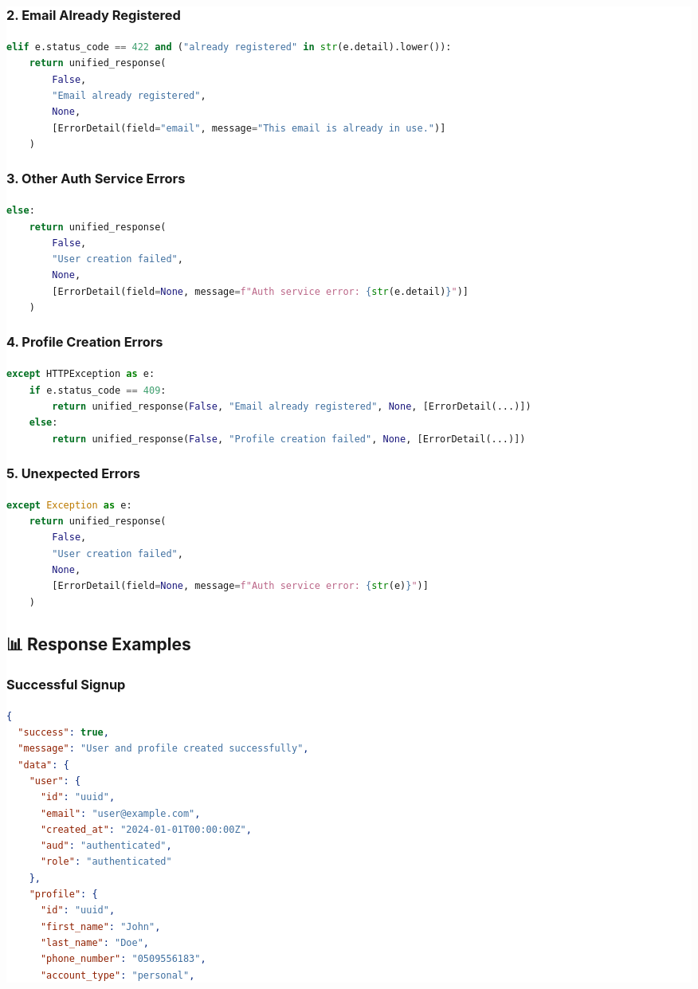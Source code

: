 ### 2. Email Already Registered
```python
elif e.status_code == 422 and ("already registered" in str(e.detail).lower()):
    return unified_response(
        False, 
        "Email already registered", 
        None, 
        [ErrorDetail(field="email", message="This email is already in use.")]
    )
```

### 3. Other Auth Service Errors
```python
else:
    return unified_response(
        False, 
        "User creation failed", 
        None, 
        [ErrorDetail(field=None, message=f"Auth service error: {str(e.detail)}")]
    )
```

### 4. Profile Creation Errors
```python
except HTTPException as e:
    if e.status_code == 409:
        return unified_response(False, "Email already registered", None, [ErrorDetail(...)])
    else:
        return unified_response(False, "Profile creation failed", None, [ErrorDetail(...)])
```

### 5. Unexpected Errors
```python
except Exception as e:
    return unified_response(
        False, 
        "User creation failed", 
        None, 
        [ErrorDetail(field=None, message=f"Auth service error: {str(e)}")]
    )
```

## 📊 Response Examples

### Successful Signup
```json
{
  "success": true,
  "message": "User and profile created successfully",
  "data": {
    "user": {
      "id": "uuid",
      "email": "user@example.com",
      "created_at": "2024-01-01T00:00:00Z",
      "aud": "authenticated",
      "role": "authenticated"
    },
    "profile": {
      "id": "uuid",
      "first_name": "John",
      "last_name": "Doe",
      "phone_number": "0509556183",
      "account_type": "personal",
```